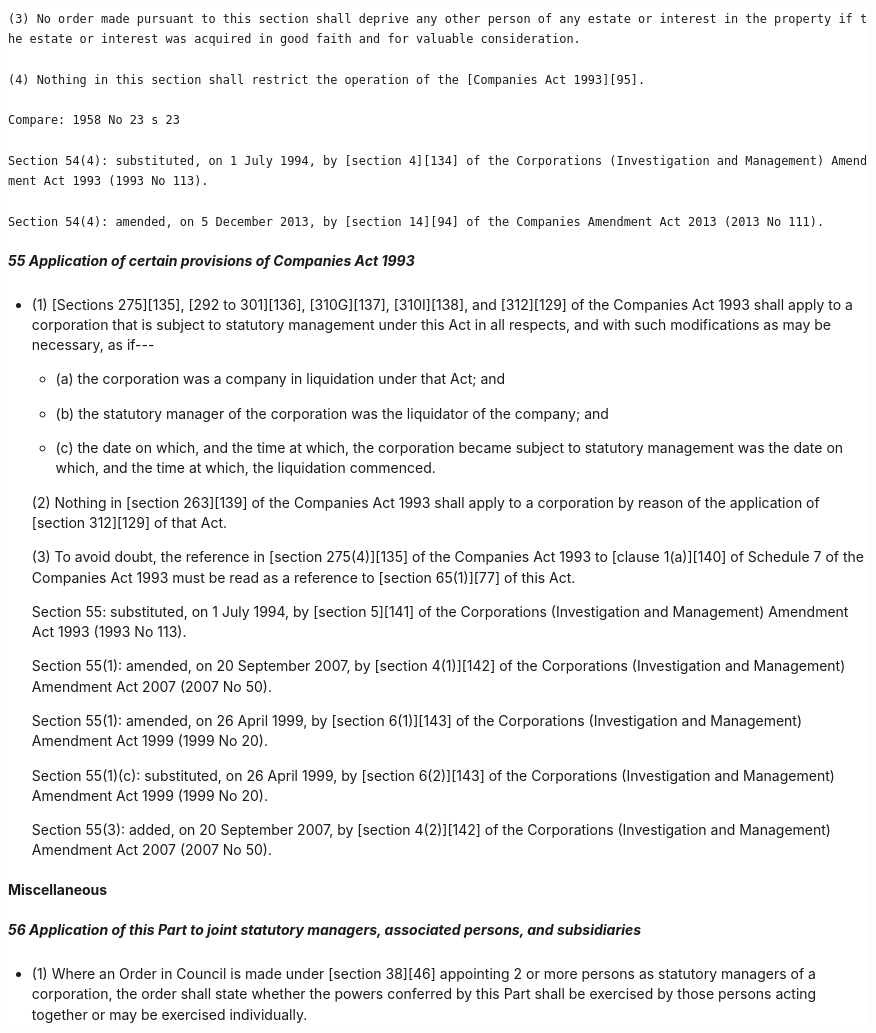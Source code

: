     (3) No order made pursuant to this section shall deprive any other person of any estate or interest in the property if the estate or interest was acquired in good faith and for valuable consideration.
    
    (4) Nothing in this section shall restrict the operation of the [Companies Act 1993][95].
    
    Compare: 1958 No 23 s 23
    
    Section 54(4): substituted, on 1 July 1994, by [section 4][134] of the Corporations (Investigation and Management) Amendment Act 1993 (1993 No 113).
    
    Section 54(4): amended, on 5 December 2013, by [section 14][94] of the Companies Amendment Act 2013 (2013 No 111).

##### 55 Application of certain provisions of Companies Act 1993
    
*   (1) [Sections 275][135], [292 to 301][136], [310G][137], [310I][138], and [312][129] of the Companies Act 1993 shall apply to a corporation that is subject to statutory management under this Act in all respects, and with such modifications as may be necessary, as if---
        
    *   (a) the corporation was a company in liquidation under that Act; and
    
    *   (b) the statutory manager of the corporation was the liquidator of the company; and
    
    *   (c) the date on which, and the time at which, the corporation became subject to statutory management was the date on which, and the time at which, the liquidation commenced.
    
    (2) Nothing in [section 263][139] of the Companies Act 1993 shall apply to a corporation by reason of the application of [section 312][129] of that Act.
    
    (3) To avoid doubt, the reference in [section 275(4)][135] of the Companies Act 1993 to [clause 1(a)][140] of Schedule 7 of the Companies Act 1993 must be read as a reference to [section 65(1)][77] of this Act.
    
    Section 55: substituted, on 1 July 1994, by [section 5][141] of the Corporations (Investigation and Management) Amendment Act 1993 (1993 No 113).
    
    Section 55(1): amended, on 20 September 2007, by [section 4(1)][142] of the Corporations (Investigation and Management) Amendment Act 2007 (2007 No 50).
    
    Section 55(1): amended, on 26 April 1999, by [section 6(1)][143] of the Corporations (Investigation and Management) Amendment Act 1999 (1999 No 20).
    
    Section 55(1)(c): substituted, on 26 April 1999, by [section 6(2)][143] of the Corporations (Investigation and Management) Amendment Act 1999 (1999 No 20).
    
    Section 55(3): added, on 20 September 2007, by [section 4(2)][142] of the Corporations (Investigation and Management) Amendment Act 2007 (2007 No 50).

#### Miscellaneous

##### 56 Application of this Part to joint statutory managers, associated persons, and subsidiaries
    
*   (1) Where an Order in Council is made under [section 38][46] appointing 2 or more persons as statutory managers of a corporation, the order shall state whether the powers conferred by this Part shall be exercised by those persons acting together or may be exercised individually.
    